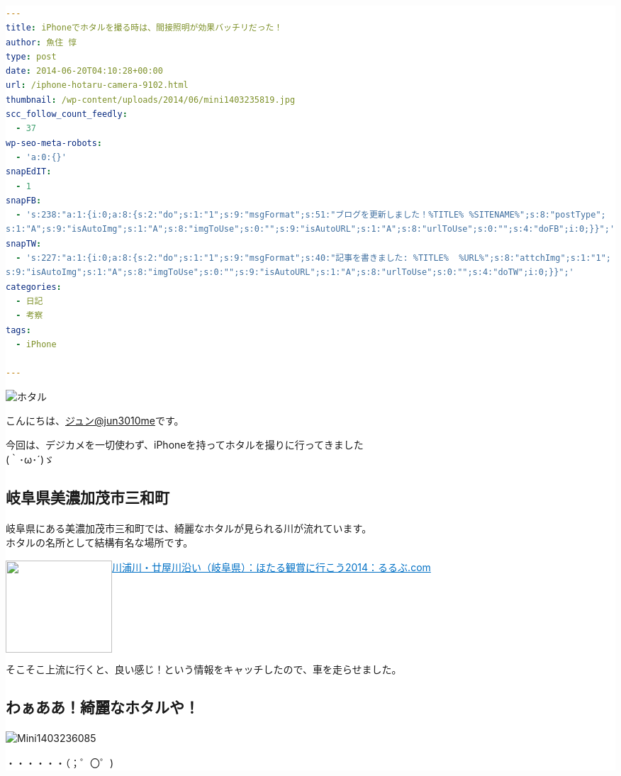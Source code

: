 ```yaml
---
title: iPhoneでホタルを撮る時は、間接照明が効果バッチリだった！
author: 魚住 惇
type: post
date: 2014-06-20T04:10:28+00:00
url: /iphone-hotaru-camera-9102.html
thumbnail: /wp-content/uploads/2014/06/mini1403235819.jpg
scc_follow_count_feedly:
  - 37
wp-seo-meta-robots:
  - 'a:0:{}'
snapEdIT:
  - 1
snapFB:
  - 's:238:"a:1:{i:0;a:8:{s:2:"do";s:1:"1";s:9:"msgFormat";s:51:"ブログを更新しました！%TITLE% %SITENAME%";s:8:"postType";s:1:"A";s:9:"isAutoImg";s:1:"A";s:8:"imgToUse";s:0:"";s:9:"isAutoURL";s:1:"A";s:8:"urlToUse";s:0:"";s:4:"doFB";i:0;}}";'
snapTW:
  - 's:227:"a:1:{i:0;a:8:{s:2:"do";s:1:"1";s:9:"msgFormat";s:40:"記事を書きました: %TITLE%  %URL%";s:8:"attchImg";s:1:"1";s:9:"isAutoImg";s:1:"A";s:8:"imgToUse";s:0:"";s:9:"isAutoURL";s:1:"A";s:8:"urlToUse";s:0:"";s:4:"doTW";i:0;}}";'
categories:
  - 日記
  - 考察
tags:
  - iPhone

---
```

<img decoding="async" loading="lazy" src="/wp-content/uploads/2014/06/mini1403235819.jpg" alt="ホタル" title="mini1403235819.jpg" width="600" height="450" border="0" />

こんにちは、[ジュン@jun3010me][1]です。

今回は、デジカメを一切使わず、iPhoneを持ってホタルを撮りに行ってきました  
(｀･ω･´)ゞ

## 岐阜県美濃加茂市三和町

岐阜県にある美濃加茂市三和町では、綺麗なホタルが見られる川が流れています。  
ホタルの名所として結構有名な場所です。

<a href="http://www.rurubu.com/season/summer/hotaru/detail.aspx?sozaino=210012" target="_blank"><img decoding="async" loading="lazy" class="alignleft" src="http://capture.heartrails.com/150x130/shadow?http://www.rurubu.com/season/summer/hotaru/detail.aspx?sozaino=210012" alt="" width="150" height="130" border="0" align="left" /></a><a style="color:#0070C5;" href="http://www.rurubu.com/season/summer/hotaru/detail.aspx?sozaino=210012" target="_blank">川浦川・廿屋川沿い（岐阜県）：ほたる観賞に行こう2014：るるぶ.com</a><a href="http://b.hatena.ne.jp/entry/http://www.rurubu.com/season/summer/hotaru/detail.aspx?sozaino=210012" target="_blank"><img decoding="async" src="http://b.hatena.ne.jp/entry/image/http://www.rurubu.com/season/summer/hotaru/detail.aspx?sozaino=210012" alt="" border="0" /></a><br style="clear:both;" />

そこそこ上流に行くと、良い感じ！という情報をキャッチしたので、車を走らせました。

## わぁああ！綺麗なホタルや！

<img decoding="async" loading="lazy" src="/wp-content/uploads/2014/06/mini1403236085.jpg" alt="Mini1403236085" title="mini1403236085.jpg" width="600" height="450" border="0" /> 

・・・・・・（；゜〇゜)


 [1]: https://twitter.com/jun3010me